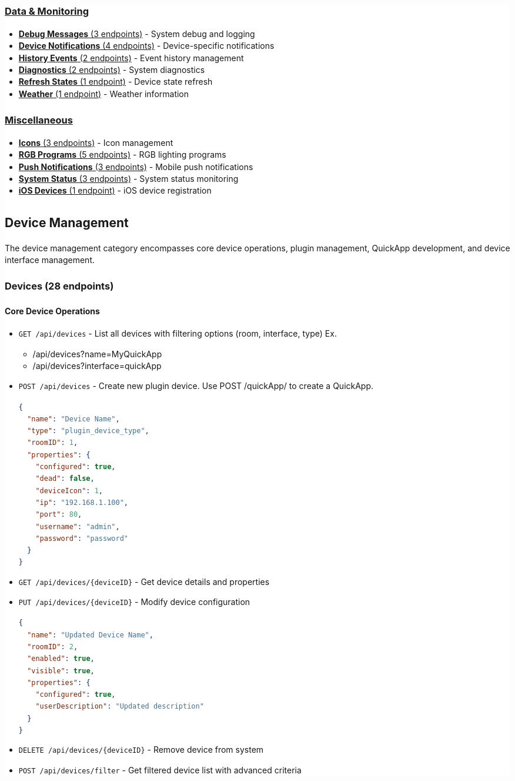 ### [Data & Monitoring](#data--monitoring)
- [**Debug Messages** (3 endpoints)](#debug-messages-3-endpoints) - System debug and logging
- [**Device Notifications** (4 endpoints)](#device-notifications-4-endpoints) - Device-specific notifications
- [**History Events** (2 endpoints)](#history-events-2-endpoints) - Event history management
- [**Diagnostics** (2 endpoints)](#diagnostics-2-endpoints) - System diagnostics
- [**Refresh States** (1 endpoint)](#refresh-states-1-endpoint) - Device state refresh
- [**Weather** (1 endpoint)](#weather-1-endpoint) - Weather information

### [Miscellaneous](#miscellaneous)
- [**Icons** (3 endpoints)](#icons-3-endpoints) - Icon management
- [**RGB Programs** (5 endpoints)](#rgb-programs-5-endpoints) - RGB lighting programs
- [**Push Notifications** (3 endpoints)](#push-notifications-3-endpoints) - Mobile push notifications
- [**System Status** (3 endpoints)](#system-status-3-endpoints) - System status monitoring
- [**iOS Devices** (1 endpoint)](#ios-devices-1-endpoint) - iOS device registration

## Device Management

The device management category encompasses core device operations, plugin management, QuickApp development, and device interface management.

### Devices (28 endpoints)

#### Core Device Operations
- `GET /api/devices` - List all devices with filtering options (room, interface, type)
Ex.
  - /api/devices?name=MyQuickApp
  - /api/devices?interface=quickApp

- `POST /api/devices` - Create new plugin device. Use POST /quickApp/ to create a QuickApp.
  ```json
  {
    "name": "Device Name",
    "type": "plugin_device_type",
    "roomID": 1,
    "properties": {
      "configured": true,
      "dead": false,
      "deviceIcon": 1,
      "ip": "192.168.1.100",
      "port": 80,
      "username": "admin",
      "password": "password"
    }
  }
  ```
- `GET /api/devices/{deviceID}` - Get device details and properties
- `PUT /api/devices/{deviceID}` - Modify device configuration
  ```json
  {
    "name": "Updated Device Name",
    "roomID": 2,
    "enabled": true,
    "visible": true,
    "properties": {
      "configured": true,
      "userDescription": "Updated description"
    }
  }
  ```
- `DELETE /api/devices/{deviceID}` - Remove device from system
- `POST /api/devices/filter` - Get filtered device list with advanced criteria
  ```json
  ```
